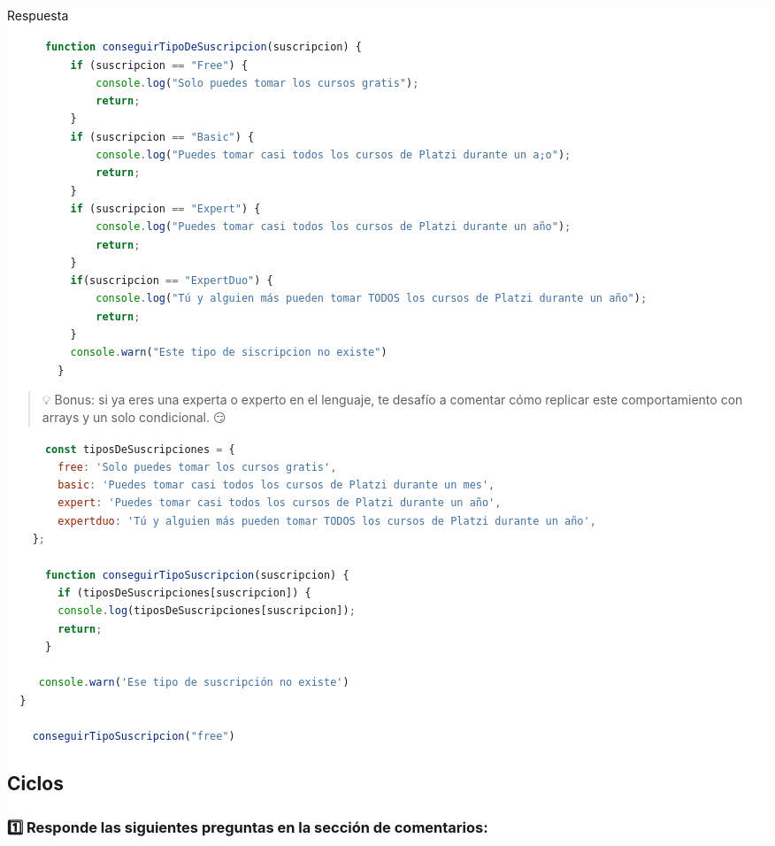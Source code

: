 Respuesta

```js
      function conseguirTipoDeSuscripcion(suscripcion) {
          if (suscripcion == "Free") {
              console.log("Solo puedes tomar los cursos gratis");
              return;
          }
          if (suscripcion == "Basic") {
              console.log("Puedes tomar casi todos los cursos de Platzi durante un a;o");
              return;
          }
          if (suscripcion == "Expert") {
              console.log("Puedes tomar casi todos los cursos de Platzi durante un año");
              return;
          }
          if(suscripcion == "ExpertDuo") {
              console.log("Tú y alguien más pueden tomar TODOS los cursos de Platzi durante un año");
              return;
          } 
          console.warn("Este tipo de siscripcion no existe")
        }
  ```

> 💡 Bonus: si ya eres una experta o experto en el lenguaje, te desafío a comentar cómo replicar este comportamiento con arrays y un solo condicional. 😏

```js
      const tiposDeSuscripciones = {
        free: 'Solo puedes tomar los cursos gratis',
        basic: 'Puedes tomar casi todos los cursos de Platzi durante un mes',
        expert: 'Puedes tomar casi todos los cursos de Platzi durante un año',
        expertduo: 'Tú y alguien más pueden tomar TODOS los cursos de Platzi durante un año',
    };

      function conseguirTipoSuscripcion(suscripcion) {
        if (tiposDeSuscripciones[suscripcion]) {
        console.log(tiposDeSuscripciones[suscripcion]);
        return;
      }

     console.warn('Ese tipo de suscripción no existe')
  }

    conseguirTipoSuscripcion("free")
```

## Ciclos

### 1️⃣ Responde las siguientes preguntas en la sección de comentarios:
